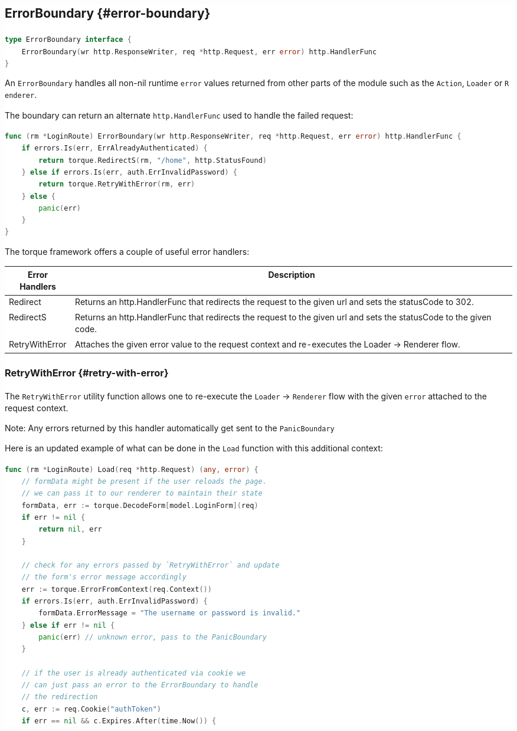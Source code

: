 ## ErrorBoundary {#error-boundary}
```go
type ErrorBoundary interface {
    ErrorBoundary(wr http.ResponseWriter, req *http.Request, err error) http.HandlerFunc
}
```

An `ErrorBoundary` handles all non-nil runtime `error` values returned from other parts of the module such as the `Action`, `Loader` or `Renderer`. 

The boundary can return an alternate `http.HandlerFunc` used to handle the failed request:

```go
func (rm *LoginRoute) ErrorBoundary(wr http.ResponseWriter, req *http.Request, err error) http.HandlerFunc {
    if errors.Is(err, ErrAlreadyAuthenticated) {
        return torque.RedirectS(rm, "/home", http.StatusFound)
    } else if errors.Is(err, auth.ErrInvalidPassword) {
        return torque.RetryWithError(rm, err)
    } else {
        panic(err)
    }
}
```

The torque framework offers a couple of useful error handlers:

| Error Handlers | Description                                                                                                        |
| -------------- | ------------------------------------------------------------------------------------------------------------------ |
| Redirect       | Returns an http.HandlerFunc that redirects the request to the given url and sets the statusCode to 302.            |
| RedirectS      | Returns an http.HandlerFunc that redirects the request to the given url and sets the statusCode to the given code. |
| RetryWithError | Attaches the given error value to the request context and re-executes the Loader → Renderer flow.                  |

### RetryWithError {#retry-with-error}

The `RetryWithError` utility function allows one to re-execute the `Loader` -> `Renderer` flow with the given `error` attached to the request context. 

Note: Any errors returned by this handler automatically get sent to the `PanicBoundary`

Here is an updated example of what can be done in the `Load` function with this additional context:

```go
func (rm *LoginRoute) Load(req *http.Request) (any, error) {
    // formData might be present if the user reloads the page.
    // we can pass it to our renderer to maintain their state
    formData, err := torque.DecodeForm[model.LoginForm](req)
    if err != nil {
        return nil, err
    }

    // check for any errors passed by `RetryWithError` and update
    // the form's error message accordingly
    err := torque.ErrorFromContext(req.Context())
    if errors.Is(err, auth.ErrInvalidPassword) {
        formData.ErrorMessage = "The username or password is invalid."
    } else if err != nil {
        panic(err) // unknown error, pass to the PanicBoundary
    }

    // if the user is already authenticated via cookie we
    // can just pass an error to the ErrorBoundary to handle
    // the redirection
    c, err := req.Cookie("authToken")
    if err == nil && c.Expires.After(time.Now()) {
```